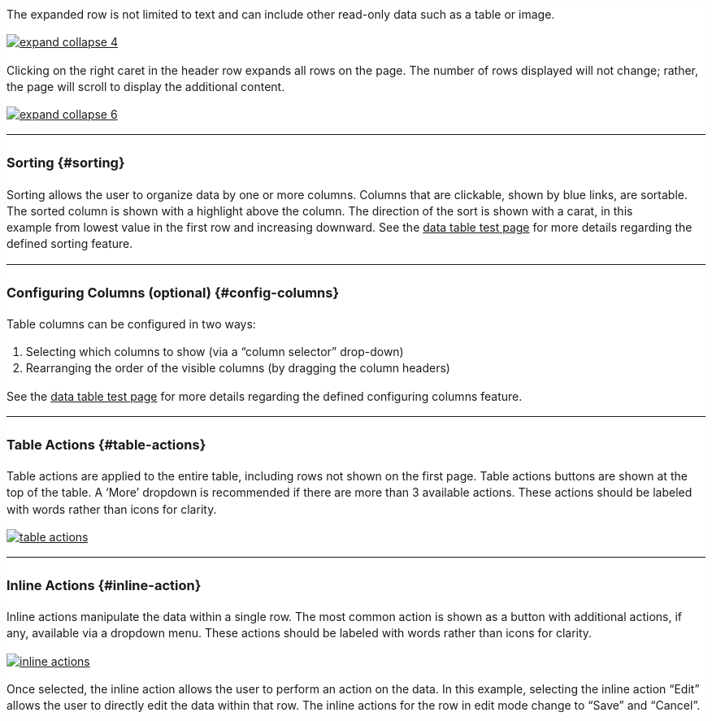 The expanded row is not limited to text and can include other read-only data such as a table or image.

[<img class="alignnone wp-image-2567" src="/wp-content/uploads/2014/09/expand4.png" alt="expand collapse 4" width="728" height="592" />][23] 

Clicking on the right caret in the header row expands all rows on the page. The number of rows displayed will not change; rather, the page will scroll to display the additional content.

[<img class="alignnone wp-image-2565" src="/wp-content/uploads/2014/09/expand6.png" alt="expand collapse 6" width="728" height="570" />][24] 

* * *

### Sorting {#sorting}

Sorting allows the user to organize data by one or more columns. Columns that are clickable, shown by blue links, are sortable. The sorted column is shown with a highlight above the column. The direction of the sort is shown with a carat, in this example from lowest value in the first row and increasing downward. See the [data table test page][25] for more details regarding the defined sorting feature.

* * *

### Configuring Columns (optional) {#config-columns}

Table columns can be configured in two ways:

  1. Selecting which columns to show (via a &#8220;column selector&#8221; drop-down)
  2. Rearranging the order of the visible columns (by dragging the column headers)

See the [data table test page][25] for more details regarding the defined configuring columns feature.

* * *

### Table Actions {#table-actions}

Table actions are applied to the entire table, including rows not shown on the first page. Table actions buttons are shown at the top of the table. A &#8216;More&#8217; dropdown is recommended if there are more than 3 available actions. These actions should be labeled with words rather than icons for clarity.

[<img class="alignnone wp-image-2465 " src="/wp-content/uploads/2014/09/tableaction.png" alt="table actions" width="728" height="496" />][26] 

* * *

### Inline Actions {#inline-action}

Inline actions manipulate the data within a single row. The most common action is shown as a button with additional actions, if any, available via a dropdown menu. These actions should be labeled with words rather than icons for clarity.

[<img class="alignnone wp-image-2465 " src="/wp-content/uploads/2014/09/inline1.png" alt="inline actions" width="728" height="496" />][27] 

Once selected, the inline action allows the user to perform an action on the data. In this example, selecting the inline action “Edit” allows the user to directly edit the data within that row. The inline actions for the row in edit mode change to &#8220;Save&#8221; and &#8220;Cancel&#8221;.


 [1]: /wikis/patterns/pattern-development/draft-patterns/master-detail/
 [2]: /wikis/patterns/pattern-development/draft-patterns/dashboards/
 [3]: /wp-content/uploads/2015/05/tabledescription.png
 [4]: #grid-and-empty-table
 [5]: #filtering
 [6]: #row-hover
 [7]: #multi-select
 [8]: #expand
 [9]: #sorting
 [10]: #config-columns
 [11]: #table-actions
 [12]: #inline-actions
 [13]: #pagination
 [14]: /wp-content/uploads/2014/01/Empty-Table1.png
 [15]: /wikis/patterns/pattern-development/draft-patterns/search/
 [16]: /wp-content/uploads/2015/05/filter2.png
 [17]: /wp-content/uploads/2015/05/filter_results3.png
 [18]: /wp-content/uploads/2014/01/table-filter-41.png
 [19]: /wp-content/uploads/2014/09/grid2.png
 [20]: /wp-content/uploads/201409/select2.png
 [21]: /wp-content/uploads/2014/09/select3.png
 [22]: /wp-content/uploads/2014/09/expand2.png
 [23]: /wp-content/uploads/2014/09/expand4.png
 [24]: /wp-content/uploads/2014/09/expand6.png
 [25]: https://rawgit.com/patternfly/patternfly/master/tests/datatables-columns.html
 [26]: /wp-content/uploads/2014/09/tableaction.png
 [27]: /wp-content/uploads/2014/09/inline1.png
 [28]: /wp-content/uploads/2014/09/inline2.png
 [29]: /wp-content/uploads/2014/09/inline3.png
 [30]: /wp-content/uploads/2014/09/pagination1.png
 [31]: /wp-content/uploads/2014/09/pagination2.png